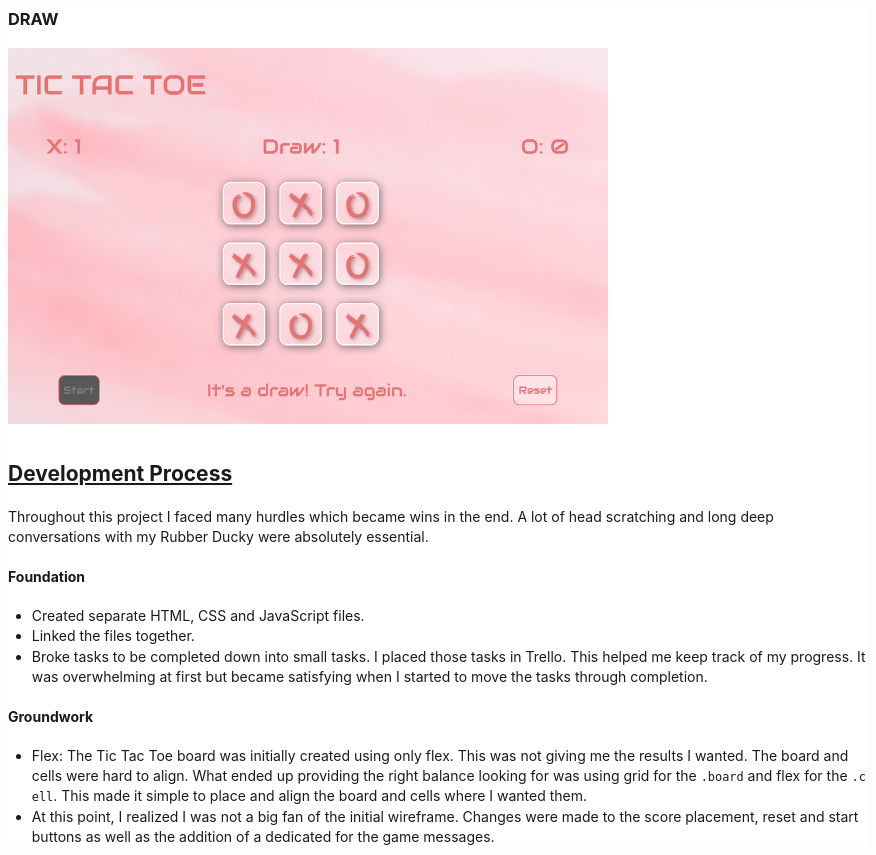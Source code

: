 ### DRAW
<img src="images\game-draw.png" style=" width:600px ; height:auto ">

## [Development Process](#development-process)

Throughout this project I faced many hurdles which became wins in the end. A lot of head scratching and long deep conversations with my Rubber Ducky were absolutely essential.

#### Foundation
- Created separate HTML, CSS and JavaScript files.
- Linked the files together.
- Broke tasks to be completed down into small tasks.  I placed those tasks in Trello.  This helped me keep track of my progress.  It was overwhelming at first but became satisfying when I started to move the tasks through completion.

#### Groundwork
- Flex: The Tic Tac Toe board was initially created using only flex. This was not giving me the results I wanted. The board and cells were hard to align.  What ended up providing the right balance looking for was using grid for the `.board` and flex for the `.cell`.  This made it simple to place and align the board and cells where I wanted them.
- At this point, I realized I was not a big fan of the initial wireframe.  Changes were made to the score placement, reset and start buttons as well as the addition of a dedicated for the game messages.
